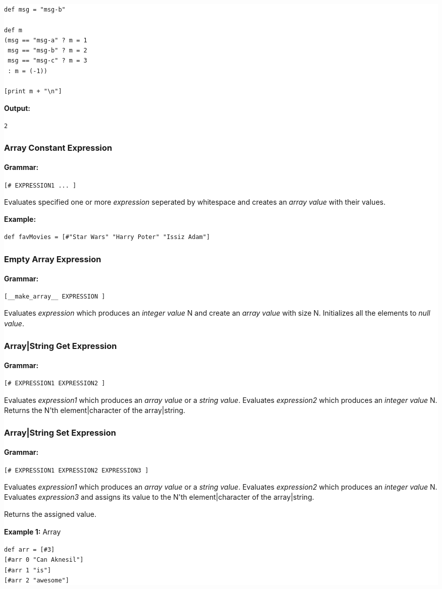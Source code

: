     def msg = "msg-b"

    def m
    (msg == "msg-a" ? m = 1
     msg == "msg-b" ? m = 2
     msg == "msg-c" ? m = 3
     : m = (-1))

    [print m + "\n"]

**Output:**

    2

### Array Constant Expression

**Grammar:**

    [# EXPRESSION1 ... ]

Evaluates specified one or more *expression* seperated by whitespace and creates an *array value* with their values. 

**Example:**

    def favMovies = [#"Star Wars" "Harry Poter" "Issiz Adam"]

### Empty Array Expression

**Grammar:**

    [__make_array__ EXPRESSION ]

Evaluates *expression* which produces an *integer value* N and create an *array value* with size N. Initializes all the elements to *null value*.

### Array|String Get Expression

**Grammar:**

    [# EXPRESSION1 EXPRESSION2 ]

Evaluates *expression1* which produces an *array value* or a *string value*. Evaluates *expression2* which produces an *integer value* N. Returns the N'th element|character of the array|string.

### Array|String Set Expression

**Grammar:**

    [# EXPRESSION1 EXPRESSION2 EXPRESSION3 ]

Evaluates *expression1* which produces an *array value* or a *string value*. Evaluates *expression2* which produces an *integer value* N. Evaluates *expression3* and assigns its value to the N'th element|character of the array|string. 

Returns the assigned value. 

**Example 1:** Array

    def arr = [#3]
    [#arr 0 "Can Aknesil"]
    [#arr 1 "is"]
    [#arr 2 "awesome"]
